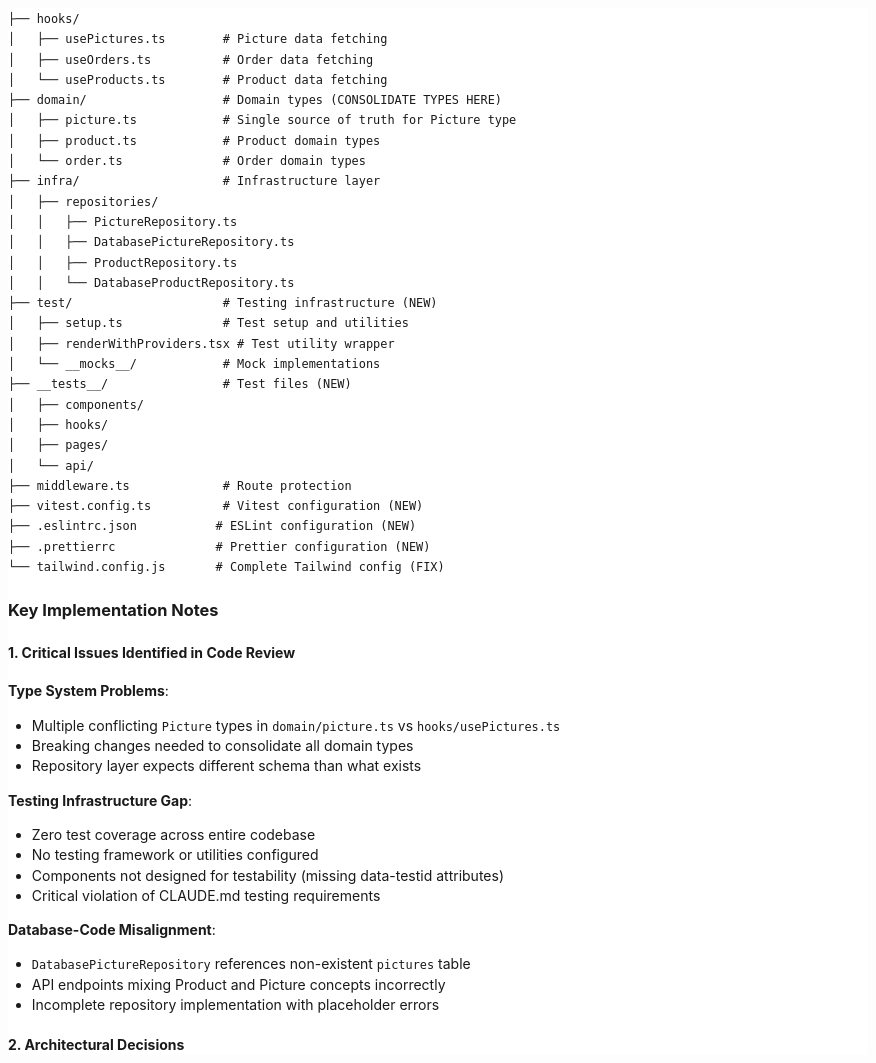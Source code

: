 ```
├── hooks/
│   ├── usePictures.ts        # Picture data fetching
│   ├── useOrders.ts          # Order data fetching
│   └── useProducts.ts        # Product data fetching
├── domain/                   # Domain types (CONSOLIDATE TYPES HERE)
│   ├── picture.ts            # Single source of truth for Picture type
│   ├── product.ts            # Product domain types
│   └── order.ts              # Order domain types
├── infra/                    # Infrastructure layer
│   ├── repositories/
│   │   ├── PictureRepository.ts
│   │   ├── DatabasePictureRepository.ts
│   │   ├── ProductRepository.ts
│   │   └── DatabaseProductRepository.ts
├── test/                     # Testing infrastructure (NEW)
│   ├── setup.ts              # Test setup and utilities
│   ├── renderWithProviders.tsx # Test utility wrapper
│   └── __mocks__/            # Mock implementations
├── __tests__/                # Test files (NEW)
│   ├── components/
│   ├── hooks/
│   ├── pages/
│   └── api/
├── middleware.ts             # Route protection
├── vitest.config.ts          # Vitest configuration (NEW)
├── .eslintrc.json           # ESLint configuration (NEW)
├── .prettierrc              # Prettier configuration (NEW)
└── tailwind.config.js       # Complete Tailwind config (FIX)
```

### Key Implementation Notes

#### 1. **Critical Issues Identified in Code Review**

**Type System Problems**:
- Multiple conflicting `Picture` types in `domain/picture.ts` vs `hooks/usePictures.ts`
- Breaking changes needed to consolidate all domain types
- Repository layer expects different schema than what exists

**Testing Infrastructure Gap**:
- Zero test coverage across entire codebase
- No testing framework or utilities configured
- Components not designed for testability (missing data-testid attributes)
- Critical violation of CLAUDE.md testing requirements

**Database-Code Misalignment**:
- `DatabasePictureRepository` references non-existent `pictures` table
- API endpoints mixing Product and Picture concepts incorrectly
- Incomplete repository implementation with placeholder errors

#### 2. **Architectural Decisions**
